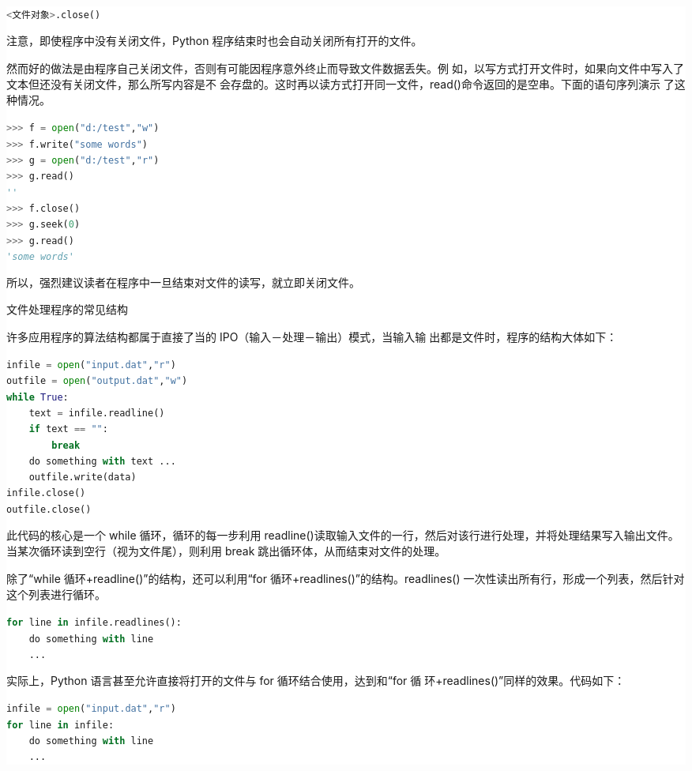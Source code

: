 ```py
<文件对象>.close() 
```

注意，即使程序中没有关闭文件，Python 程序结束时也会自动关闭所有打开的文件。

然而好的做法是由程序自己关闭文件，否则有可能因程序意外终止而导致文件数据丢失。例 如，以写方式打开文件时，如果向文件中写入了文本但还没有关闭文件，那么所写内容是不 会存盘的。这时再以读方式打开同一文件，read()命令返回的是空串。下面的语句序列演示 了这种情况。

```py
>>> f = open("d:/test","w")
>>> f.write("some words")
>>> g = open("d:/test","r")
>>> g.read()
''
>>> f.close()
>>> g.seek(0)
>>> g.read()
'some words' 
```

所以，强烈建议读者在程序中一旦结束对文件的读写，就立即关闭文件。

文件处理程序的常见结构

许多应用程序的算法结构都属于直接了当的 IPO（输入－处理－输出）模式，当输入输 出都是文件时，程序的结构大体如下：

```py
infile = open("input.dat","r") 
outfile = open("output.dat","w") 
while True:
    text = infile.readline() 
    if text == "":
        break
    do something with text ... 
    outfile.write(data)
infile.close() 
outfile.close() 
```

此代码的核心是一个 while 循环，循环的每一步利用 readline()读取输入文件的一行，然后对该行进行处理，并将处理结果写入输出文件。当某次循环读到空行（视为文件尾），则利用 break 跳出循环体，从而结束对文件的处理。

除了“while 循环+readline()”的结构，还可以利用“for 循环+readlines()”的结构。readlines() 一次性读出所有行，形成一个列表，然后针对这个列表进行循环。

```py
for line in infile.readlines():
    do something with line 
    ... 
```

实际上，Python 语言甚至允许直接将打开的文件与 for 循环结合使用，达到和“for 循 环+readlines()”同样的效果。代码如下：

```py
infile = open("input.dat","r") 
for line in infile:
    do something with line 
    ... 
```

